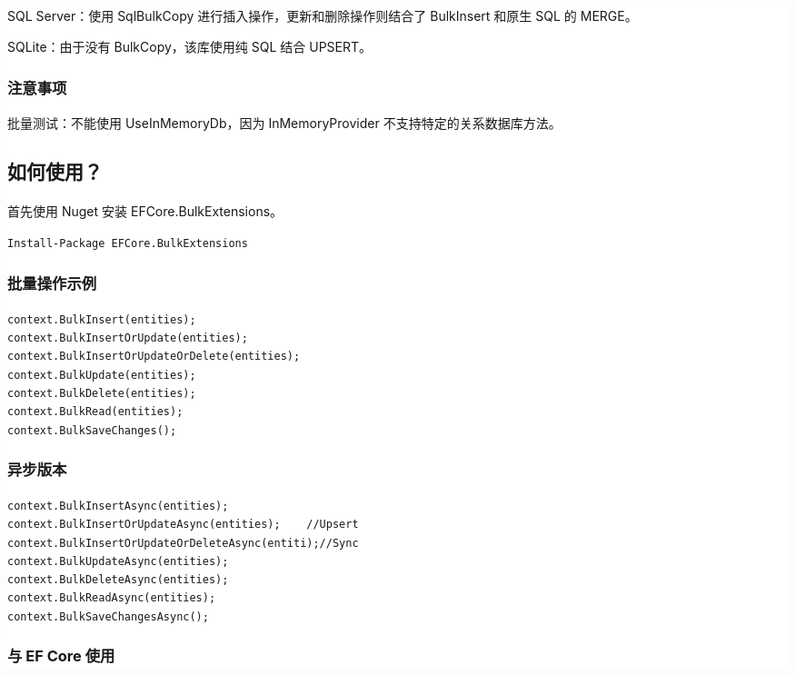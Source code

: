 
SQL Server：使用 SqlBulkCopy 进行插入操作，更新和删除操作则结合了 BulkInsert 和原生 SQL 的 MERGE。


SQLite：由于没有 BulkCopy，该库使用纯 SQL 结合 UPSERT。


### 注意事项


批量测试：不能使用 UseInMemoryDb，因为 InMemoryProvider 不支持特定的关系数据库方法。


## 如何使用？


首先使用 Nuget 安装 EFCore.BulkExtensions。




```
Install-Package EFCore.BulkExtensions  
```


### 批量操作示例




```
context.BulkInsert(entities);                   
context.BulkInsertOrUpdate(entities);           
context.BulkInsertOrUpdateOrDelete(entities);   
context.BulkUpdate(entities);                  
context.BulkDelete(entities);                  
context.BulkRead(entities);                    
context.BulkSaveChanges();    
```


### 异步版本




```
context.BulkInsertAsync(entities);  
context.BulkInsertOrUpdateAsync(entities);    //Upsert  
context.BulkInsertOrUpdateOrDeleteAsync(entiti);//Sync  
context.BulkUpdateAsync(entities);  
context.BulkDeleteAsync(entities);  
context.BulkReadAsync(entities);  
context.BulkSaveChangesAsync();  
```


### 与 EF Core 使用



